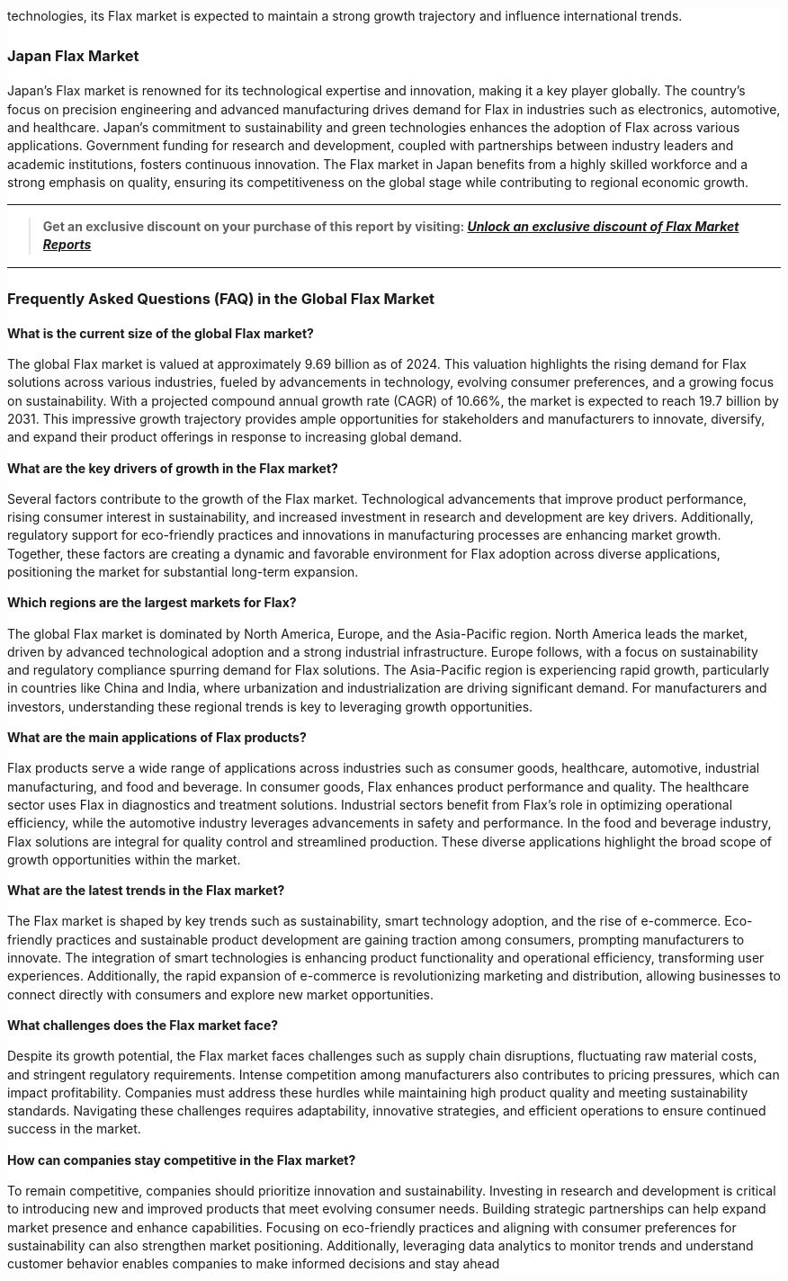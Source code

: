 technologies, its Flax market is expected to maintain a strong growth trajectory and influence international trends.</p><h3>Japan Flax Market</h3><p>Japan&rsquo;s Flax market is renowned for its technological expertise and innovation, making it a key player globally. The country&rsquo;s focus on precision engineering and advanced manufacturing drives demand for Flax in industries such as electronics, automotive, and healthcare. Japan&rsquo;s commitment to sustainability and green technologies enhances the adoption of Flax across various applications. Government funding for research and development, coupled with partnerships between industry leaders and academic institutions, fosters continuous innovation. The Flax market in Japan benefits from a highly skilled workforce and a strong emphasis on quality, ensuring its competitiveness on the global stage while contributing to regional economic growth.</p><hr /><blockquote><p><strong>Get an exclusive discount on your purchase of this report by visiting: <em><a href="://marketresearchpulse.com/ask-for-discount/133468?utm_source=Github&amp;utm_medium=027">Unlock an exclusive discount of Flax Market Reports</a></em>&nbsp;</strong></p></blockquote><hr /><h3>Frequently Asked Questions (FAQ) in the Global Flax Market</h3><p><strong>What is the current size of the global Flax market?</strong></p><p>The global Flax market is valued at approximately 9.69 billion as of 2024. This valuation highlights the rising demand for Flax solutions across various industries, fueled by advancements in technology, evolving consumer preferences, and a growing focus on sustainability. With a projected compound annual growth rate (CAGR) of 10.66%, the market is expected to reach 19.7 billion by 2031. This impressive growth trajectory provides ample opportunities for stakeholders and manufacturers to innovate, diversify, and expand their product offerings in response to increasing global demand.</p><p><strong>What are the key drivers of growth in the Flax market?</strong></p><p>Several factors contribute to the growth of the Flax market. Technological advancements that improve product performance, rising consumer interest in sustainability, and increased investment in research and development are key drivers. Additionally, regulatory support for eco-friendly practices and innovations in manufacturing processes are enhancing market growth. Together, these factors are creating a dynamic and favorable environment for Flax adoption across diverse applications, positioning the market for substantial long-term expansion.</p><p><strong>Which regions are the largest markets for Flax?</strong></p><p>The global Flax market is dominated by North America, Europe, and the Asia-Pacific region. North America leads the market, driven by advanced technological adoption and a strong industrial infrastructure. Europe follows, with a focus on sustainability and regulatory compliance spurring demand for Flax solutions. The Asia-Pacific region is experiencing rapid growth, particularly in countries like China and India, where urbanization and industrialization are driving significant demand. For manufacturers and investors, understanding these regional trends is key to leveraging growth opportunities.</p><p><strong>What are the main applications of Flax products?</strong></p><p>Flax products serve a wide range of applications across industries such as consumer goods, healthcare, automotive, industrial manufacturing, and food and beverage. In consumer goods, Flax enhances product performance and quality. The healthcare sector uses Flax in diagnostics and treatment solutions. Industrial sectors benefit from Flax&rsquo;s role in optimizing operational efficiency, while the automotive industry leverages advancements in safety and performance. In the food and beverage industry, Flax solutions are integral for quality control and streamlined production. These diverse applications highlight the broad scope of growth opportunities within the market.</p><p><strong>What are the latest trends in the Flax market?</strong></p><p>The Flax market is shaped by key trends such as sustainability, smart technology adoption, and the rise of e-commerce. Eco-friendly practices and sustainable product development are gaining traction among consumers, prompting manufacturers to innovate. The integration of smart technologies is enhancing product functionality and operational efficiency, transforming user experiences. Additionally, the rapid expansion of e-commerce is revolutionizing marketing and distribution, allowing businesses to connect directly with consumers and explore new market opportunities.</p><p><strong>What challenges does the Flax market face?</strong></p><p>Despite its growth potential, the Flax market faces challenges such as supply chain disruptions, fluctuating raw material costs, and stringent regulatory requirements. Intense competition among manufacturers also contributes to pricing pressures, which can impact profitability. Companies must address these hurdles while maintaining high product quality and meeting sustainability standards. Navigating these challenges requires adaptability, innovative strategies, and efficient operations to ensure continued success in the market.</p><p><strong>How can companies stay competitive in the Flax market?</strong></p><p>To remain competitive, companies should prioritize innovation and sustainability. Investing in research and development is critical to introducing new and improved products that meet evolving consumer needs. Building strategic partnerships can help expand market presence and enhance capabilities. Focusing on eco-friendly practices and aligning with consumer preferences for sustainability can also strengthen market positioning. Additionally, leveraging data analytics to monitor trends and understand customer behavior enables companies to make informed decisions and stay ahead